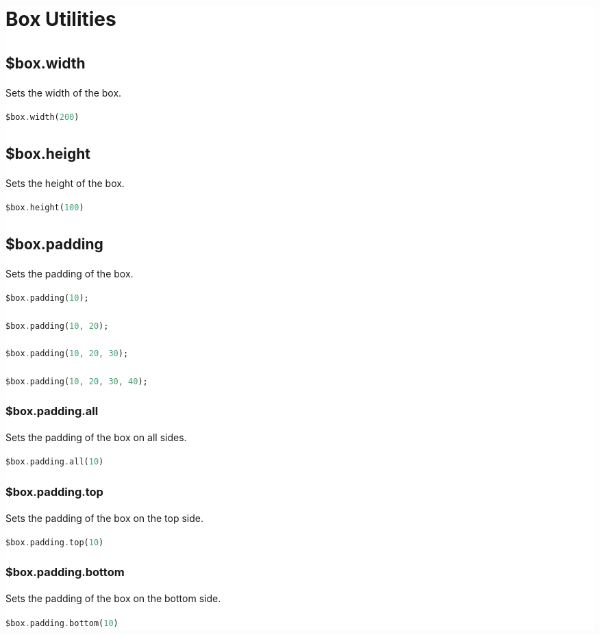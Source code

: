 # Box Utilities

## $box.width

Sets the width of the box.

```dart
$box.width(200)
```

## $box.height

Sets the height of the box.

```dart
$box.height(100)
```

## $box.padding

Sets the padding of the box.

```dart
$box.padding(10);

$box.padding(10, 20);

$box.padding(10, 20, 30);

$box.padding(10, 20, 30, 40);
```

### $box.padding.all

Sets the padding of the box on all sides.

```dart
$box.padding.all(10)
```

### $box.padding.top

Sets the padding of the box on the top side.

```dart
$box.padding.top(10)
```

### $box.padding.bottom

Sets the padding of the box on the bottom side.

```dart
$box.padding.bottom(10)
```
